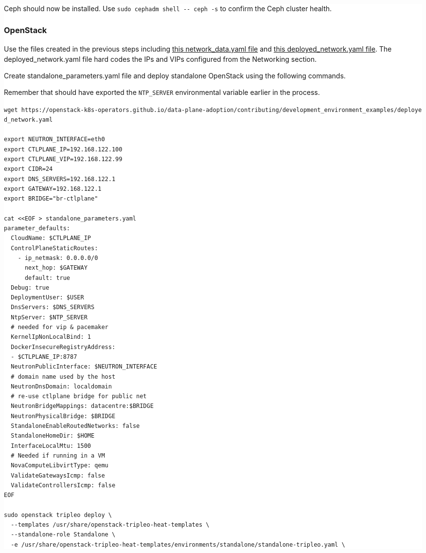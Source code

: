 ```
```
Ceph should now be installed. Use `sudo cephadm shell -- ceph -s`
to confirm the Ceph cluster health.

### OpenStack

Use the files created in the previous steps including
[this network_data.yaml file](development_environment_examples/network_data.yaml)
and
[this deployed_network.yaml file](development_environment_examples/deployed_network.yaml).
The deployed_network.yaml file hard codes the IPs and VIPs configured
from the Networking section.

Create standalone_parameters.yaml file and deploy standalone OpenStack
using the following commands.

Remember that should have exported the `NTP_SERVER` environmental variable
earlier in the process.

```
wget https://openstack-k8s-operators.github.io/data-plane-adoption/contributing/development_environment_examples/deployed_network.yaml

export NEUTRON_INTERFACE=eth0
export CTLPLANE_IP=192.168.122.100
export CTLPLANE_VIP=192.168.122.99
export CIDR=24
export DNS_SERVERS=192.168.122.1
export GATEWAY=192.168.122.1
export BRIDGE="br-ctlplane"

cat <<EOF > standalone_parameters.yaml
parameter_defaults:
  CloudName: $CTLPLANE_IP
  ControlPlaneStaticRoutes:
    - ip_netmask: 0.0.0.0/0
      next_hop: $GATEWAY
      default: true
  Debug: true
  DeploymentUser: $USER
  DnsServers: $DNS_SERVERS
  NtpServer: $NTP_SERVER
  # needed for vip & pacemaker
  KernelIpNonLocalBind: 1
  DockerInsecureRegistryAddress:
  - $CTLPLANE_IP:8787
  NeutronPublicInterface: $NEUTRON_INTERFACE
  # domain name used by the host
  NeutronDnsDomain: localdomain
  # re-use ctlplane bridge for public net
  NeutronBridgeMappings: datacentre:$BRIDGE
  NeutronPhysicalBridge: $BRIDGE
  StandaloneEnableRoutedNetworks: false
  StandaloneHomeDir: $HOME
  InterfaceLocalMtu: 1500
  # Needed if running in a VM
  NovaComputeLibvirtType: qemu
  ValidateGatewaysIcmp: false
  ValidateControllersIcmp: false
EOF

sudo openstack tripleo deploy \
  --templates /usr/share/openstack-tripleo-heat-templates \
  --standalone-role Standalone \
  -e /usr/share/openstack-tripleo-heat-templates/environments/standalone/standalone-tripleo.yaml \
```